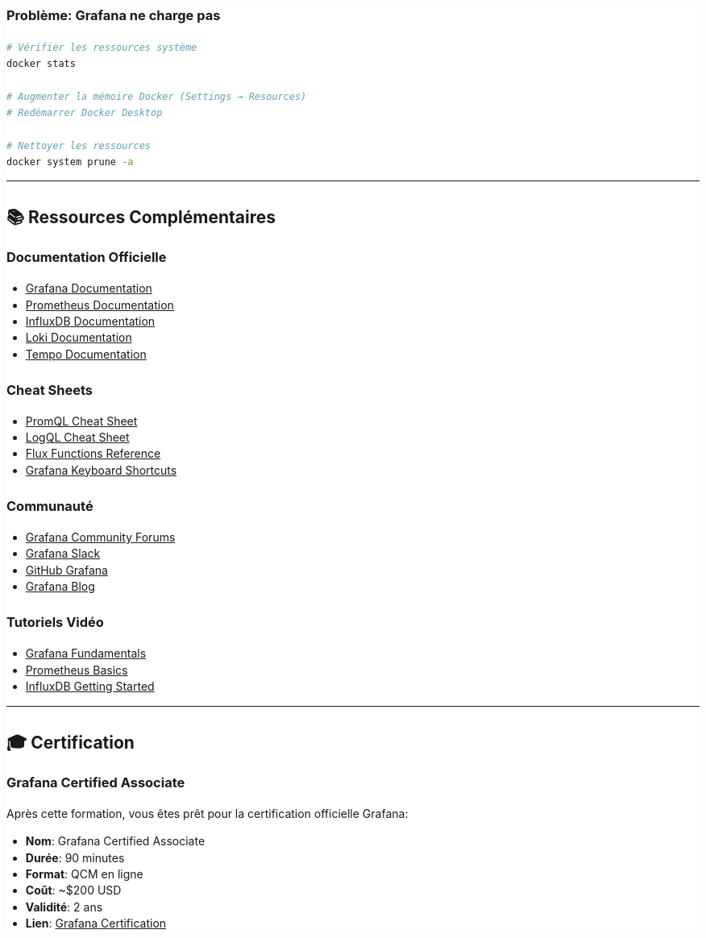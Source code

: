 ### Problème: Grafana ne charge pas

```bash
# Vérifier les ressources système
docker stats

# Augmenter la mémoire Docker (Settings → Resources)
# Redémarrer Docker Desktop

# Nettoyer les ressources
docker system prune -a
```

---

## 📚 Ressources Complémentaires

### Documentation Officielle
- [Grafana Documentation](https://grafana.com/docs/grafana/latest/)
- [Prometheus Documentation](https://prometheus.io/docs/)
- [InfluxDB Documentation](https://docs.influxdata.com/)
- [Loki Documentation](https://grafana.com/docs/loki/)
- [Tempo Documentation](https://grafana.com/docs/tempo/)

### Cheat Sheets
- [PromQL Cheat Sheet](https://promlabs.com/promql-cheat-sheet/)
- [LogQL Cheat Sheet](https://grafana.com/docs/loki/latest/logql/)
- [Flux Functions Reference](https://docs.influxdata.com/flux/v0.x/stdlib/)
- [Grafana Keyboard Shortcuts](https://grafana.com/docs/grafana/latest/dashboards/shortcuts/)

### Communauté
- [Grafana Community Forums](https://community.grafana.com/)
- [Grafana Slack](https://grafana.slack.com/)
- [GitHub Grafana](https://github.com/grafana/grafana)
- [Grafana Blog](https://grafana.com/blog/)

### Tutoriels Vidéo
- [Grafana Fundamentals](https://grafana.com/tutorials/grafana-fundamentals/)
- [Prometheus Basics](https://www.youtube.com/watch?v=h4Sl21AKiDg)
- [InfluxDB Getting Started](https://www.influxdata.com/resources/getting-started-with-influxdb/)

---

## 🎓 Certification

### Grafana Certified Associate

Après cette formation, vous êtes prêt pour la certification officielle Grafana:
- **Nom**: Grafana Certified Associate
- **Durée**: 90 minutes
- **Format**: QCM en ligne
- **Coût**: ~$200 USD
- **Validité**: 2 ans
- **Lien**: [Grafana Certification](https://grafana.com/training/)
